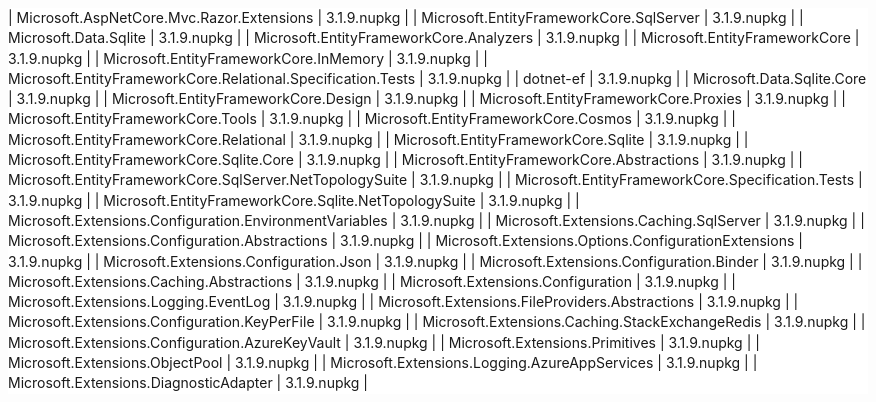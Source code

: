 | Microsoft.AspNetCore.Mvc.Razor.Extensions | 3.1.9.nupkg |
| Microsoft.EntityFrameworkCore.SqlServer | 3.1.9.nupkg |
| Microsoft.Data.Sqlite | 3.1.9.nupkg |
| Microsoft.EntityFrameworkCore.Analyzers | 3.1.9.nupkg |
| Microsoft.EntityFrameworkCore | 3.1.9.nupkg |
| Microsoft.EntityFrameworkCore.InMemory | 3.1.9.nupkg |
| Microsoft.EntityFrameworkCore.Relational.Specification.Tests | 3.1.9.nupkg |
| dotnet-ef | 3.1.9.nupkg |
| Microsoft.Data.Sqlite.Core | 3.1.9.nupkg |
| Microsoft.EntityFrameworkCore.Design | 3.1.9.nupkg |
| Microsoft.EntityFrameworkCore.Proxies | 3.1.9.nupkg |
| Microsoft.EntityFrameworkCore.Tools | 3.1.9.nupkg |
| Microsoft.EntityFrameworkCore.Cosmos | 3.1.9.nupkg |
| Microsoft.EntityFrameworkCore.Relational | 3.1.9.nupkg |
| Microsoft.EntityFrameworkCore.Sqlite | 3.1.9.nupkg |
| Microsoft.EntityFrameworkCore.Sqlite.Core | 3.1.9.nupkg |
| Microsoft.EntityFrameworkCore.Abstractions | 3.1.9.nupkg |
| Microsoft.EntityFrameworkCore.SqlServer.NetTopologySuite | 3.1.9.nupkg |
| Microsoft.EntityFrameworkCore.Specification.Tests | 3.1.9.nupkg |
| Microsoft.EntityFrameworkCore.Sqlite.NetTopologySuite | 3.1.9.nupkg |
| Microsoft.Extensions.Configuration.EnvironmentVariables | 3.1.9.nupkg |
| Microsoft.Extensions.Caching.SqlServer | 3.1.9.nupkg |
| Microsoft.Extensions.Configuration.Abstractions | 3.1.9.nupkg |
| Microsoft.Extensions.Options.ConfigurationExtensions | 3.1.9.nupkg |
| Microsoft.Extensions.Configuration.Json | 3.1.9.nupkg |
| Microsoft.Extensions.Configuration.Binder | 3.1.9.nupkg |
| Microsoft.Extensions.Caching.Abstractions | 3.1.9.nupkg |
| Microsoft.Extensions.Configuration | 3.1.9.nupkg |
| Microsoft.Extensions.Logging.EventLog | 3.1.9.nupkg |
| Microsoft.Extensions.FileProviders.Abstractions | 3.1.9.nupkg |
| Microsoft.Extensions.Configuration.KeyPerFile | 3.1.9.nupkg |
| Microsoft.Extensions.Caching.StackExchangeRedis | 3.1.9.nupkg |
| Microsoft.Extensions.Configuration.AzureKeyVault | 3.1.9.nupkg |
| Microsoft.Extensions.Primitives | 3.1.9.nupkg |
| Microsoft.Extensions.ObjectPool | 3.1.9.nupkg |
| Microsoft.Extensions.Logging.AzureAppServices | 3.1.9.nupkg |
| Microsoft.Extensions.DiagnosticAdapter | 3.1.9.nupkg |